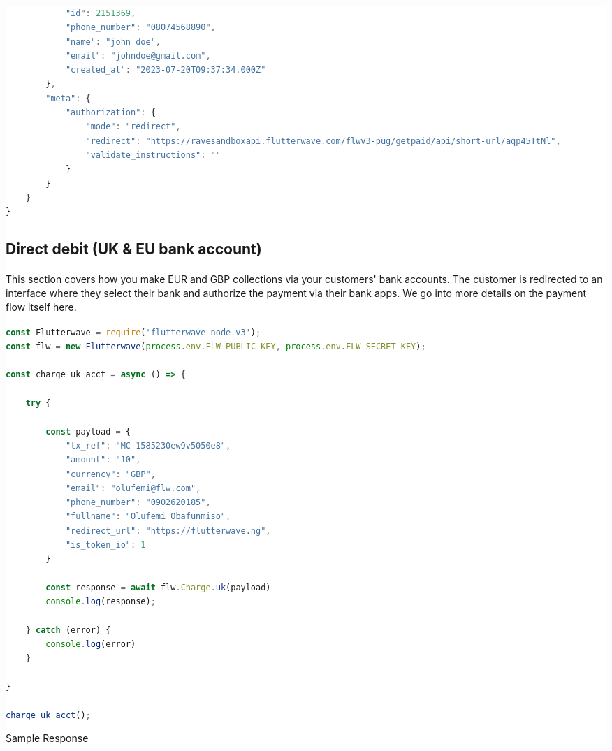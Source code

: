 ```javascript
            "id": 2151369,
            "phone_number": "08074568890",
            "name": "john doe",
            "email": "johndoe@gmail.com",
            "created_at": "2023-07-20T09:37:34.000Z"
        },
        "meta": {
            "authorization": {
                "mode": "redirect",
                "redirect": "https://ravesandboxapi.flutterwave.com/flwv3-pug/getpaid/api/short-url/aqp45TtNl",
                "validate_instructions": ""
            }
        }
    }
}
```

## Direct debit (UK & EU bank account)

This section covers how you make EUR and GBP collections via your customers' bank accounts. The customer is redirected to an interface where they select their bank and authorize the payment via their bank apps. We go into more details on the payment flow itself [here](https://developer.flutterwave.com/docs/direct-charge/uk-bank-account).

```javascript
const Flutterwave = require('flutterwave-node-v3');
const flw = new Flutterwave(process.env.FLW_PUBLIC_KEY, process.env.FLW_SECRET_KEY);

const charge_uk_acct = async () => {

    try {

        const payload = {
            "tx_ref": "MC-1585230ew9v5050e8",
            "amount": "10",
            "currency": "GBP",
            "email": "olufemi@flw.com",
            "phone_number": "0902620185",
            "fullname": "Olufemi Obafunmiso",
            "redirect_url": "https://flutterwave.ng",
            "is_token_io": 1
        }

        const response = await flw.Charge.uk(payload)
        console.log(response);

    } catch (error) {
        console.log(error)
    }

}

charge_uk_acct();

```
Sample Response

